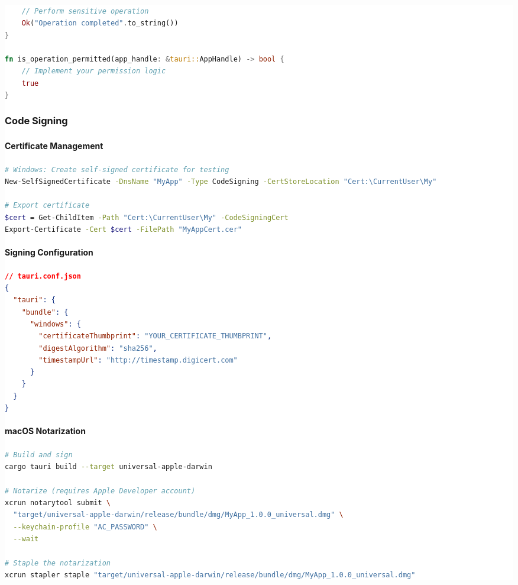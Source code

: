 ```rust
    // Perform sensitive operation
    Ok("Operation completed".to_string())
}

fn is_operation_permitted(app_handle: &tauri::AppHandle) -> bool {
    // Implement your permission logic
    true
}
```

### Code Signing

#### Certificate Management
```bash
# Windows: Create self-signed certificate for testing
New-SelfSignedCertificate -DnsName "MyApp" -Type CodeSigning -CertStoreLocation "Cert:\CurrentUser\My"

# Export certificate
$cert = Get-ChildItem -Path "Cert:\CurrentUser\My" -CodeSigningCert
Export-Certificate -Cert $cert -FilePath "MyAppCert.cer"
```

#### Signing Configuration
```json
// tauri.conf.json
{
  "tauri": {
    "bundle": {
      "windows": {
        "certificateThumbprint": "YOUR_CERTIFICATE_THUMBPRINT",
        "digestAlgorithm": "sha256",
        "timestampUrl": "http://timestamp.digicert.com"
      }
    }
  }
}
```

#### macOS Notarization
```bash
# Build and sign
cargo tauri build --target universal-apple-darwin

# Notarize (requires Apple Developer account)
xcrun notarytool submit \
  "target/universal-apple-darwin/release/bundle/dmg/MyApp_1.0.0_universal.dmg" \
  --keychain-profile "AC_PASSWORD" \
  --wait

# Staple the notarization
xcrun stapler staple "target/universal-apple-darwin/release/bundle/dmg/MyApp_1.0.0_universal.dmg"
```
